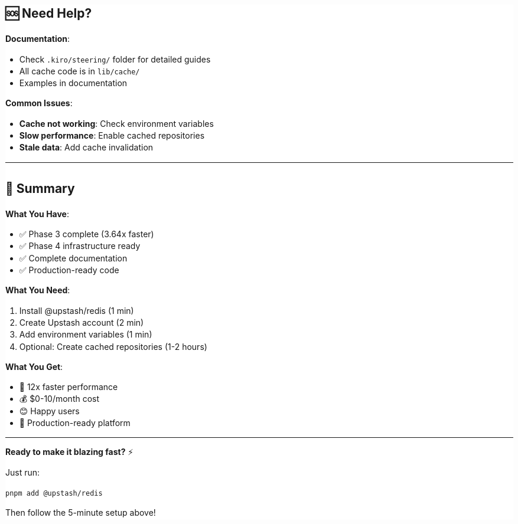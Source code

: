 
## 🆘 Need Help?

**Documentation**:
- Check `.kiro/steering/` folder for detailed guides
- All cache code is in `lib/cache/`
- Examples in documentation

**Common Issues**:
- **Cache not working**: Check environment variables
- **Slow performance**: Enable cached repositories
- **Stale data**: Add cache invalidation

---

## 🎯 Summary

**What You Have**:
- ✅ Phase 3 complete (3.64x faster)
- ✅ Phase 4 infrastructure ready
- ✅ Complete documentation
- ✅ Production-ready code

**What You Need**:
1. Install @upstash/redis (1 min)
2. Create Upstash account (2 min)
3. Add environment variables (1 min)
4. Optional: Create cached repositories (1-2 hours)

**What You Get**:
- 🚀 12x faster performance
- 💰 $0-10/month cost
- 😊 Happy users
- 🎯 Production-ready platform

---

**Ready to make it blazing fast?** ⚡

Just run:
```bash
pnpm add @upstash/redis
```

Then follow the 5-minute setup above!

